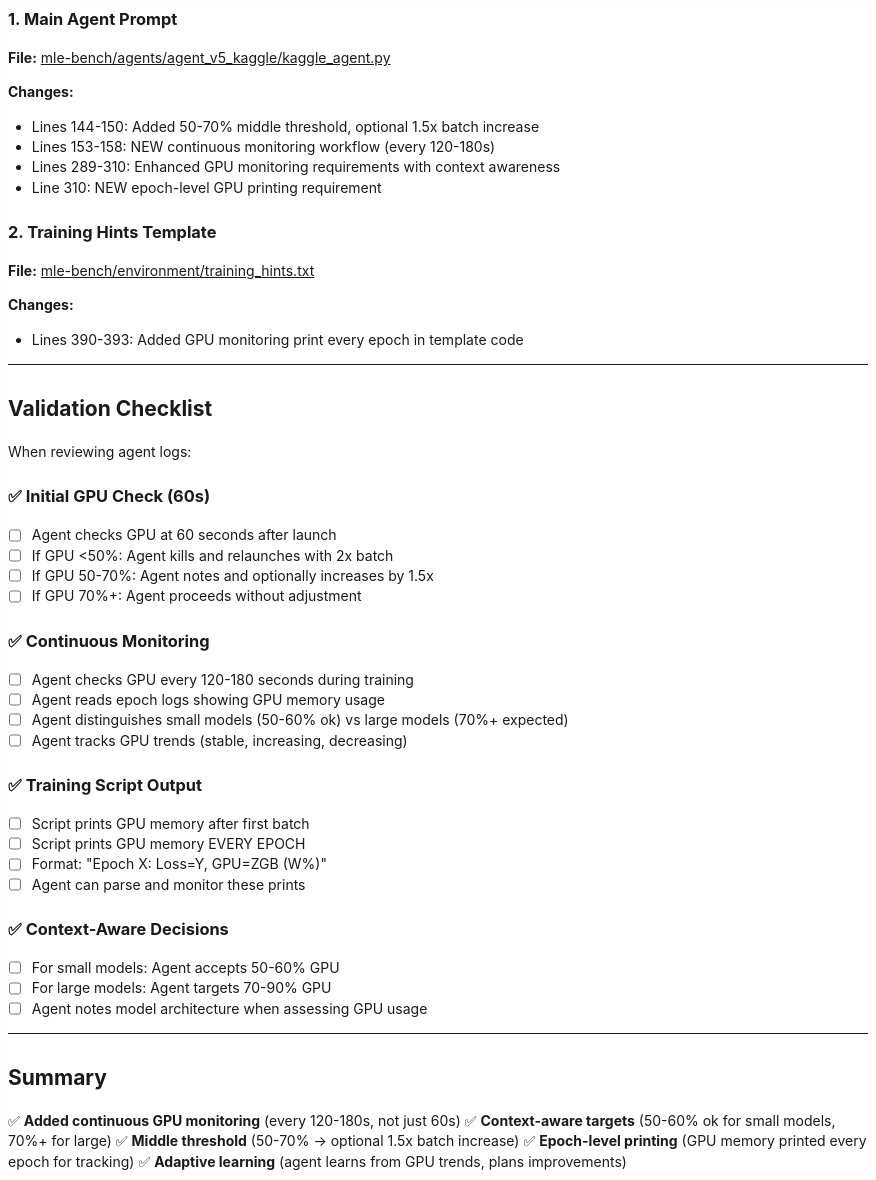 ### 1. Main Agent Prompt
**File:** [mle-bench/agents/agent_v5_kaggle/kaggle_agent.py](mle-bench/agents/agent_v5_kaggle/kaggle_agent.py)

**Changes:**
- Lines 144-150: Added 50-70% middle threshold, optional 1.5x batch increase
- Lines 153-158: NEW continuous monitoring workflow (every 120-180s)
- Lines 289-310: Enhanced GPU monitoring requirements with context awareness
- Line 310: NEW epoch-level GPU printing requirement

### 2. Training Hints Template
**File:** [mle-bench/environment/training_hints.txt](mle-bench/environment/training_hints.txt)

**Changes:**
- Lines 390-393: Added GPU monitoring print every epoch in template code

---

## Validation Checklist

When reviewing agent logs:

### ✅ Initial GPU Check (60s)
- [ ] Agent checks GPU at 60 seconds after launch
- [ ] If GPU <50%: Agent kills and relaunches with 2x batch
- [ ] If GPU 50-70%: Agent notes and optionally increases by 1.5x
- [ ] If GPU 70%+: Agent proceeds without adjustment

### ✅ Continuous Monitoring
- [ ] Agent checks GPU every 120-180 seconds during training
- [ ] Agent reads epoch logs showing GPU memory usage
- [ ] Agent distinguishes small models (50-60% ok) vs large models (70%+ expected)
- [ ] Agent tracks GPU trends (stable, increasing, decreasing)

### ✅ Training Script Output
- [ ] Script prints GPU memory after first batch
- [ ] Script prints GPU memory EVERY EPOCH
- [ ] Format: "Epoch X: Loss=Y, GPU=ZGB (W%)"
- [ ] Agent can parse and monitor these prints

### ✅ Context-Aware Decisions
- [ ] For small models: Agent accepts 50-60% GPU
- [ ] For large models: Agent targets 70-90% GPU
- [ ] Agent notes model architecture when assessing GPU usage

---

## Summary

✅ **Added continuous GPU monitoring** (every 120-180s, not just 60s)
✅ **Context-aware targets** (50-60% ok for small models, 70%+ for large)
✅ **Middle threshold** (50-70% → optional 1.5x batch increase)
✅ **Epoch-level printing** (GPU memory printed every epoch for tracking)
✅ **Adaptive learning** (agent learns from GPU trends, plans improvements)
